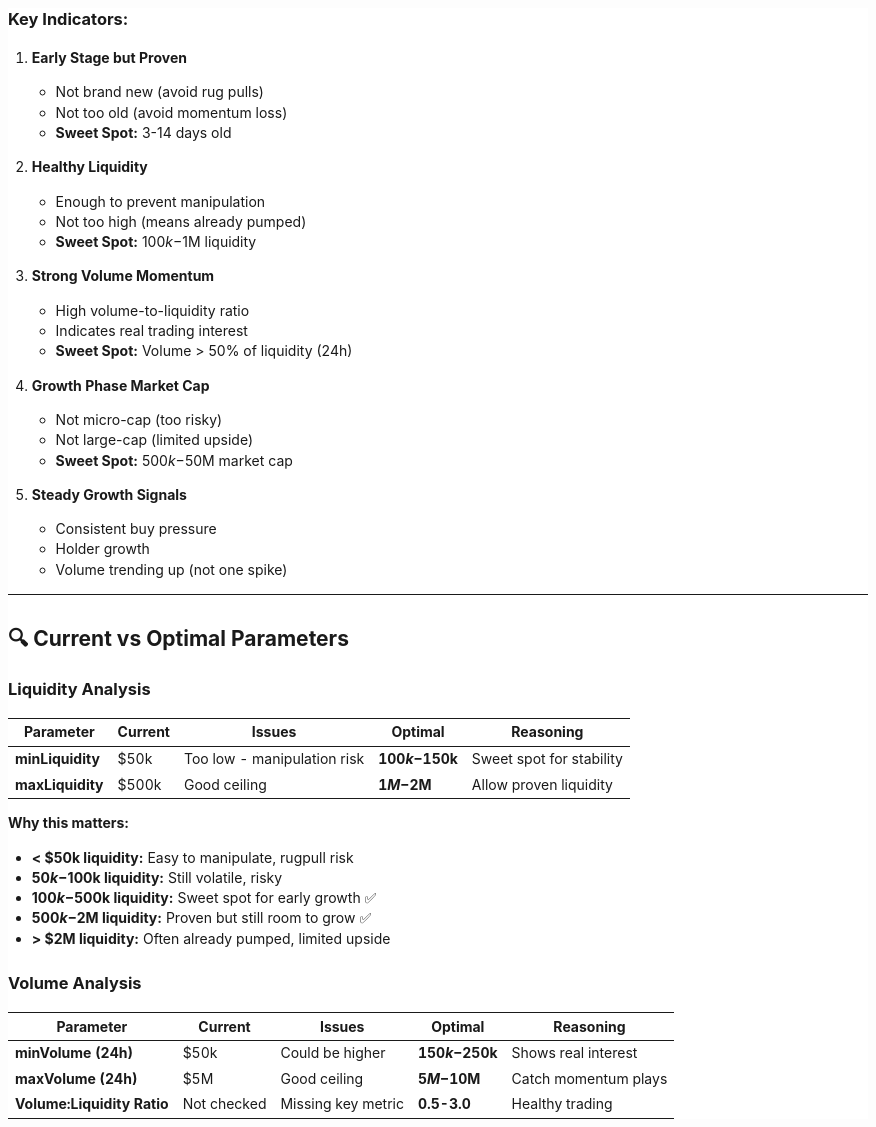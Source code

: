 ### Key Indicators:

1. **Early Stage but Proven** 
   - Not brand new (avoid rug pulls)
   - Not too old (avoid momentum loss)
   - **Sweet Spot:** 3-14 days old

2. **Healthy Liquidity**
   - Enough to prevent manipulation
   - Not too high (means already pumped)
   - **Sweet Spot:** $100k-$1M liquidity

3. **Strong Volume Momentum**
   - High volume-to-liquidity ratio
   - Indicates real trading interest
   - **Sweet Spot:** Volume > 50% of liquidity (24h)

4. **Growth Phase Market Cap**
   - Not micro-cap (too risky)
   - Not large-cap (limited upside)
   - **Sweet Spot:** $500k-$50M market cap

5. **Steady Growth Signals**
   - Consistent buy pressure
   - Holder growth
   - Volume trending up (not one spike)

---

## 🔍 Current vs Optimal Parameters

### Liquidity Analysis

| Parameter | Current | Issues | Optimal | Reasoning |
|-----------|---------|--------|---------|-----------|
| **minLiquidity** | $50k | Too low - manipulation risk | **$100k-$150k** | Sweet spot for stability |
| **maxLiquidity** | $500k | Good ceiling | **$1M-$2M** | Allow proven liquidity |

**Why this matters:**
- **< $50k liquidity:** Easy to manipulate, rugpull risk
- **$50k-$100k liquidity:** Still volatile, risky
- **$100k-$500k liquidity:** Sweet spot for early growth ✅
- **$500k-$2M liquidity:** Proven but still room to grow ✅
- **> $2M liquidity:** Often already pumped, limited upside

### Volume Analysis

| Parameter | Current | Issues | Optimal | Reasoning |
|-----------|---------|--------|---------|-----------|
| **minVolume (24h)** | $50k | Could be higher | **$150k-$250k** | Shows real interest |
| **maxVolume (24h)** | $5M | Good ceiling | **$5M-$10M** | Catch momentum plays |
| **Volume:Liquidity Ratio** | Not checked | Missing key metric | **0.5-3.0** | Healthy trading |
